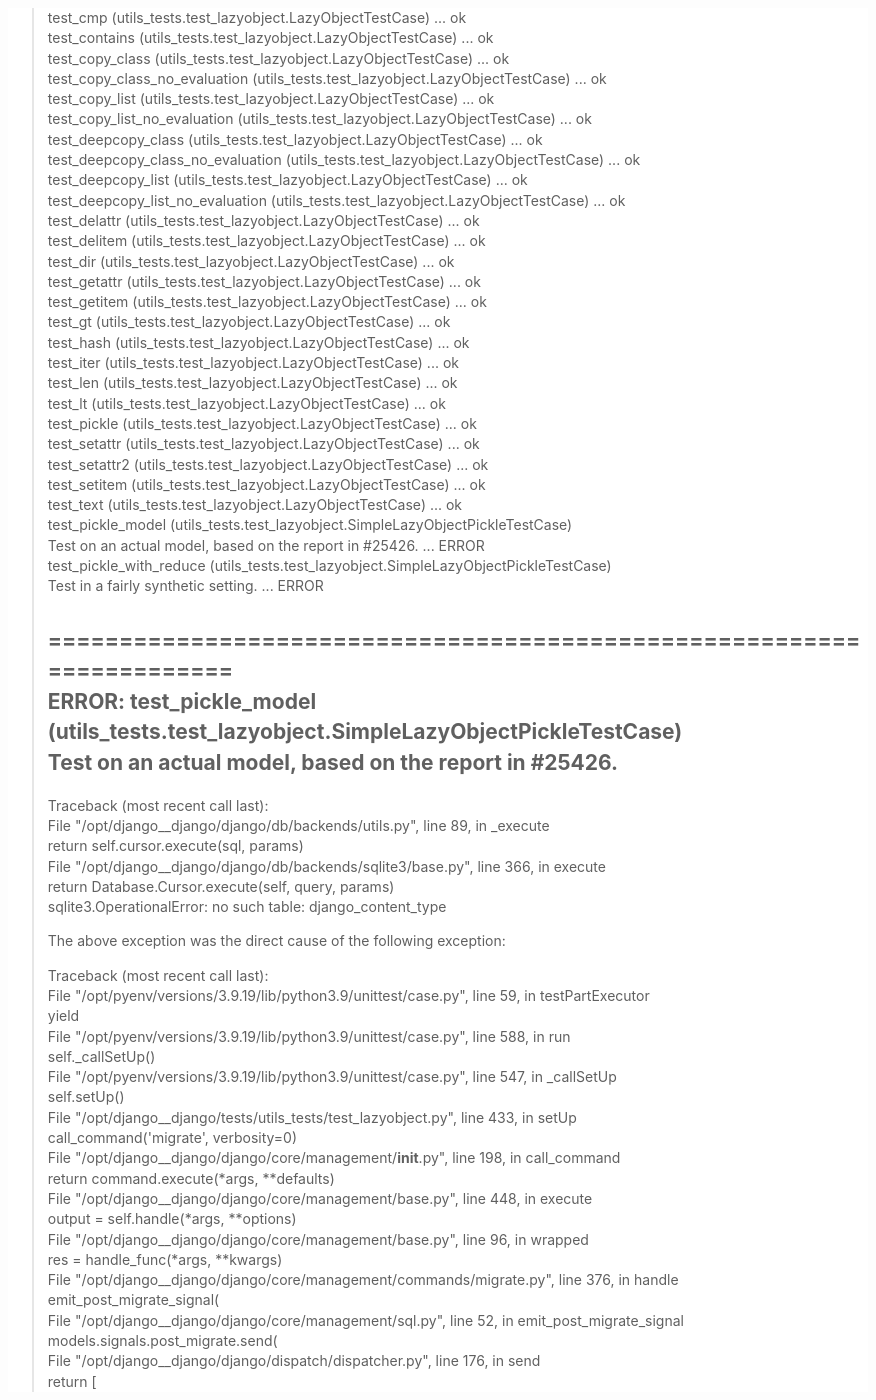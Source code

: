 > test_cmp (utils_tests.test_lazyobject.LazyObjectTestCase) ... ok  
> test_contains (utils_tests.test_lazyobject.LazyObjectTestCase) ... ok  
> test_copy_class (utils_tests.test_lazyobject.LazyObjectTestCase) ... ok  
> test_copy_class_no_evaluation (utils_tests.test_lazyobject.LazyObjectTestCase) ... ok  
> test_copy_list (utils_tests.test_lazyobject.LazyObjectTestCase) ... ok  
> test_copy_list_no_evaluation (utils_tests.test_lazyobject.LazyObjectTestCase) ... ok  
> test_deepcopy_class (utils_tests.test_lazyobject.LazyObjectTestCase) ... ok  
> test_deepcopy_class_no_evaluation (utils_tests.test_lazyobject.LazyObjectTestCase) ... ok  
> test_deepcopy_list (utils_tests.test_lazyobject.LazyObjectTestCase) ... ok  
> test_deepcopy_list_no_evaluation (utils_tests.test_lazyobject.LazyObjectTestCase) ... ok  
> test_delattr (utils_tests.test_lazyobject.LazyObjectTestCase) ... ok  
> test_delitem (utils_tests.test_lazyobject.LazyObjectTestCase) ... ok  
> test_dir (utils_tests.test_lazyobject.LazyObjectTestCase) ... ok  
> test_getattr (utils_tests.test_lazyobject.LazyObjectTestCase) ... ok  
> test_getitem (utils_tests.test_lazyobject.LazyObjectTestCase) ... ok  
> test_gt (utils_tests.test_lazyobject.LazyObjectTestCase) ... ok  
> test_hash (utils_tests.test_lazyobject.LazyObjectTestCase) ... ok  
> test_iter (utils_tests.test_lazyobject.LazyObjectTestCase) ... ok  
> test_len (utils_tests.test_lazyobject.LazyObjectTestCase) ... ok  
> test_lt (utils_tests.test_lazyobject.LazyObjectTestCase) ... ok  
> test_pickle (utils_tests.test_lazyobject.LazyObjectTestCase) ... ok  
> test_setattr (utils_tests.test_lazyobject.LazyObjectTestCase) ... ok  
> test_setattr2 (utils_tests.test_lazyobject.LazyObjectTestCase) ... ok  
> test_setitem (utils_tests.test_lazyobject.LazyObjectTestCase) ... ok  
> test_text (utils_tests.test_lazyobject.LazyObjectTestCase) ... ok  
> test_pickle_model (utils_tests.test_lazyobject.SimpleLazyObjectPickleTestCase)  
> Test on an actual model, based on the report in #25426. ... ERROR  
> test_pickle_with_reduce (utils_tests.test_lazyobject.SimpleLazyObjectPickleTestCase)  
> Test in a fairly synthetic setting. ... ERROR  
>   
> ======================================================================  
> ERROR: test_pickle_model (utils_tests.test_lazyobject.SimpleLazyObjectPickleTestCase)  
> Test on an actual model, based on the report in #25426.  
> ----------------------------------------------------------------------  
> Traceback (most recent call last):  
>   File "/opt/django__django/django/db/backends/utils.py", line 89, in _execute  
>     return self.cursor.execute(sql, params)  
>   File "/opt/django__django/django/db/backends/sqlite3/base.py", line 366, in execute  
>     return Database.Cursor.execute(self, query, params)  
> sqlite3.OperationalError: no such table: django_content_type  
>   
> The above exception was the direct cause of the following exception:  
>   
> Traceback (most recent call last):  
>   File "/opt/pyenv/versions/3.9.19/lib/python3.9/unittest/case.py", line 59, in testPartExecutor  
>     yield  
>   File "/opt/pyenv/versions/3.9.19/lib/python3.9/unittest/case.py", line 588, in run  
>     self._callSetUp()  
>   File "/opt/pyenv/versions/3.9.19/lib/python3.9/unittest/case.py", line 547, in _callSetUp  
>     self.setUp()  
>   File "/opt/django__django/tests/utils_tests/test_lazyobject.py", line 433, in setUp  
>     call_command('migrate', verbosity=0)  
>   File "/opt/django__django/django/core/management/__init__.py", line 198, in call_command  
>     return command.execute(*args, **defaults)  
>   File "/opt/django__django/django/core/management/base.py", line 448, in execute  
>     output = self.handle(*args, **options)  
>   File "/opt/django__django/django/core/management/base.py", line 96, in wrapped  
>     res = handle_func(*args, **kwargs)  
>   File "/opt/django__django/django/core/management/commands/migrate.py", line 376, in handle  
>     emit_post_migrate_signal(  
>   File "/opt/django__django/django/core/management/sql.py", line 52, in emit_post_migrate_signal  
>     models.signals.post_migrate.send(  
>   File "/opt/django__django/django/dispatch/dispatcher.py", line 176, in send  
>     return [  